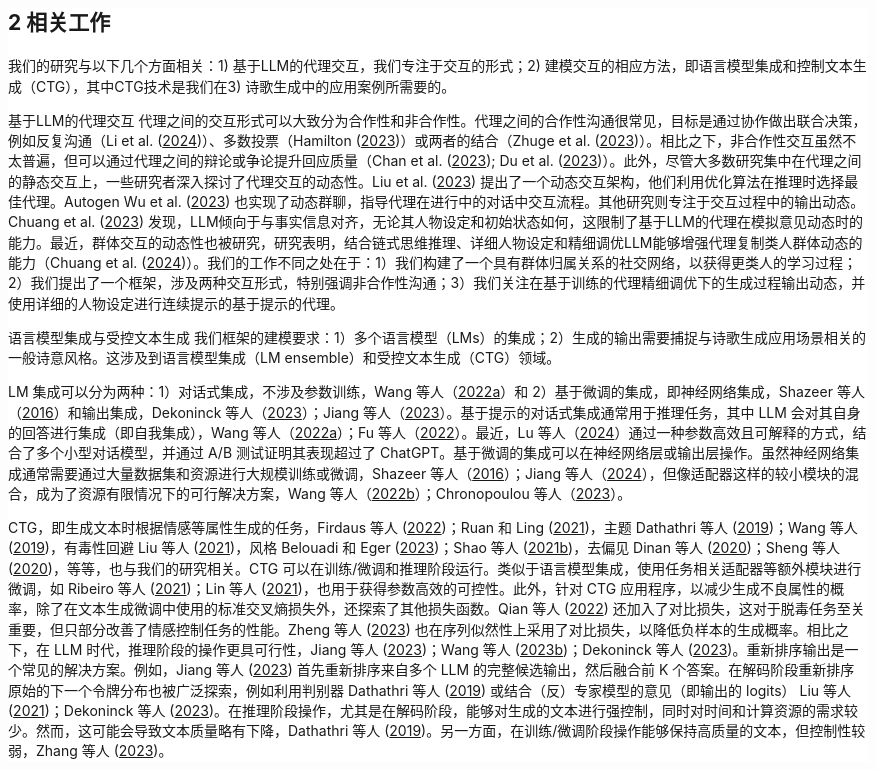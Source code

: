 ## 2 相关工作

我们的研究与以下几个方面相关：1) 基于LLM的代理交互，我们专注于交互的形式；2) 建模交互的相应方法，即语言模型集成和控制文本生成（CTG），其中CTG技术是我们在3) 诗歌生成中的应用案例所需要的。

基于LLM的代理交互 代理之间的交互形式可以大致分为合作性和非合作性。代理之间的合作性沟通很常见，目标是通过协作做出联合决策，例如反复沟通（Li et al. ([2024](https://arxiv.org/html/2409.03659v2#bib.bib43))）、多数投票（Hamilton ([2023](https://arxiv.org/html/2409.03659v2#bib.bib28))）或两者的结合（Zhuge et al. ([2023](https://arxiv.org/html/2409.03659v2#bib.bib92))）。相比之下，非合作性交互虽然不太普遍，但可以通过代理之间的辩论或争论提升回应质量（Chan et al. ([2023](https://arxiv.org/html/2409.03659v2#bib.bib10)); Du et al. ([2023](https://arxiv.org/html/2409.03659v2#bib.bib18))）。此外，尽管大多数研究集中在代理之间的静态交互上，一些研究者深入探讨了代理交互的动态性。Liu et al. ([2023](https://arxiv.org/html/2409.03659v2#bib.bib48)) 提出了一个动态交互架构，他们利用优化算法在推理时选择最佳代理。Autogen Wu et al. ([2023](https://arxiv.org/html/2409.03659v2#bib.bib82)) 也实现了动态群聊，指导代理在进行中的对话中交互流程。其他研究则专注于交互过程中的输出动态。Chuang et al. ([2023](https://arxiv.org/html/2409.03659v2#bib.bib13)) 发现，LLM倾向于与事实信息对齐，无论其人物设定和初始状态如何，这限制了基于LLM的代理在模拟意见动态时的能力。最近，群体交互的动态性也被研究，研究表明，结合链式思维推理、详细人物设定和精细调优LLM能够增强代理复制类人群体动态的能力（Chuang et al. ([2024](https://arxiv.org/html/2409.03659v2#bib.bib14))）。我们的工作不同之处在于：1）我们构建了一个具有群体归属关系的社交网络，以获得更类人的学习过程；2）我们提出了一个框架，涉及两种交互形式，特别强调非合作性沟通；3）我们关注在基于训练的代理精细调优下的生成过程输出动态，并使用详细的人物设定进行连续提示的基于提示的代理。

语言模型集成与受控文本生成 我们框架的建模要求：1）多个语言模型（LMs）的集成；2）生成的输出需要捕捉与诗歌生成应用场景相关的一般诗意风格。这涉及到语言模型集成（LM ensemble）和受控文本生成（CTG）领域。

LM 集成可以分为两种：1）对话式集成，不涉及参数训练，Wang 等人（[2022a](https://arxiv.org/html/2409.03659v2#bib.bib77)）和 2）基于微调的集成，即神经网络集成，Shazeer 等人（[2016](https://arxiv.org/html/2409.03659v2#bib.bib63)）和输出集成，Dekoninck 等人（[2023](https://arxiv.org/html/2409.03659v2#bib.bib16)）；Jiang 等人（[2023](https://arxiv.org/html/2409.03659v2#bib.bib33)）。基于提示的对话式集成通常用于推理任务，其中 LLM 会对其自身的回答进行集成（即自我集成），Wang 等人（[2022a](https://arxiv.org/html/2409.03659v2#bib.bib77)）；Fu 等人（[2022](https://arxiv.org/html/2409.03659v2#bib.bib22)）。最近，Lu 等人（[2024](https://arxiv.org/html/2409.03659v2#bib.bib49)）通过一种参数高效且可解释的方式，结合了多个小型对话模型，并通过 A/B 测试证明其表现超过了 ChatGPT。基于微调的集成可以在神经网络层或输出层操作。虽然神经网络集成通常需要通过大量数据集和资源进行大规模训练或微调，Shazeer 等人（[2016](https://arxiv.org/html/2409.03659v2#bib.bib63)）；Jiang 等人（[2024](https://arxiv.org/html/2409.03659v2#bib.bib32)），但像适配器这样的较小模块的混合，成为了资源有限情况下的可行解决方案，Wang 等人（[2022b](https://arxiv.org/html/2409.03659v2#bib.bib78)）；Chronopoulou 等人（[2023](https://arxiv.org/html/2409.03659v2#bib.bib12)）。

CTG，即生成文本时根据情感等属性生成的任务，Firdaus 等人 ([2022](https://arxiv.org/html/2409.03659v2#bib.bib21))；Ruan 和 Ling ([2021](https://arxiv.org/html/2409.03659v2#bib.bib58))，主题 Dathathri 等人 ([2019](https://arxiv.org/html/2409.03659v2#bib.bib15))；Wang 等人 ([2019](https://arxiv.org/html/2409.03659v2#bib.bib76))，有毒性回避 Liu 等人 ([2021](https://arxiv.org/html/2409.03659v2#bib.bib47))，风格 Belouadi 和 Eger ([2023](https://arxiv.org/html/2409.03659v2#bib.bib3))；Shao 等人 ([2021b](https://arxiv.org/html/2409.03659v2#bib.bib62))，去偏见 Dinan 等人 ([2020](https://arxiv.org/html/2409.03659v2#bib.bib17))；Sheng 等人 ([2020](https://arxiv.org/html/2409.03659v2#bib.bib65))，等等，也与我们的研究相关。CTG 可以在训练/微调和推理阶段运行。类似于语言模型集成，使用任务相关适配器等额外模块进行微调，如 Ribeiro 等人 ([2021](https://arxiv.org/html/2409.03659v2#bib.bib57))；Lin 等人 ([2021](https://arxiv.org/html/2409.03659v2#bib.bib46))，也用于获得参数高效的可控性。此外，针对 CTG 应用程序，以减少生成不良属性的概率，除了在文本生成微调中使用的标准交叉熵损失外，还探索了其他损失函数。Qian 等人 ([2022](https://arxiv.org/html/2409.03659v2#bib.bib55)) 还加入了对比损失，这对于脱毒任务至关重要，但只部分改善了情感控制任务的性能。Zheng 等人 ([2023](https://arxiv.org/html/2409.03659v2#bib.bib89)) 也在序列似然性上采用了对比损失，以降低负样本的生成概率。相比之下，在 LLM 时代，推理阶段的操作更具可行性，Jiang 等人 ([2023](https://arxiv.org/html/2409.03659v2#bib.bib33))；Wang 等人 ([2023b](https://arxiv.org/html/2409.03659v2#bib.bib75))；Dekoninck 等人 ([2023](https://arxiv.org/html/2409.03659v2#bib.bib16))。重新排序输出是一个常见的解决方案。例如，Jiang 等人 ([2023](https://arxiv.org/html/2409.03659v2#bib.bib33)) 首先重新排序来自多个 LLM 的完整候选输出，然后融合前 K 个答案。在解码阶段重新排序原始的下一个令牌分布也被广泛探索，例如利用判别器 Dathathri 等人 ([2019](https://arxiv.org/html/2409.03659v2#bib.bib15)) 或结合（反）专家模型的意见（即输出的 logits） Liu 等人 ([2021](https://arxiv.org/html/2409.03659v2#bib.bib47))；Dekoninck 等人 ([2023](https://arxiv.org/html/2409.03659v2#bib.bib16))。在推理阶段操作，尤其是在解码阶段，能够对生成的文本进行强控制，同时对时间和计算资源的需求较少。然而，这可能会导致文本质量略有下降，Dathathri 等人 ([2019](https://arxiv.org/html/2409.03659v2#bib.bib15))。另一方面，在训练/微调阶段操作能够保持高质量的文本，但控制性较弱，Zhang 等人 ([2023](https://arxiv.org/html/2409.03659v2#bib.bib86))。
